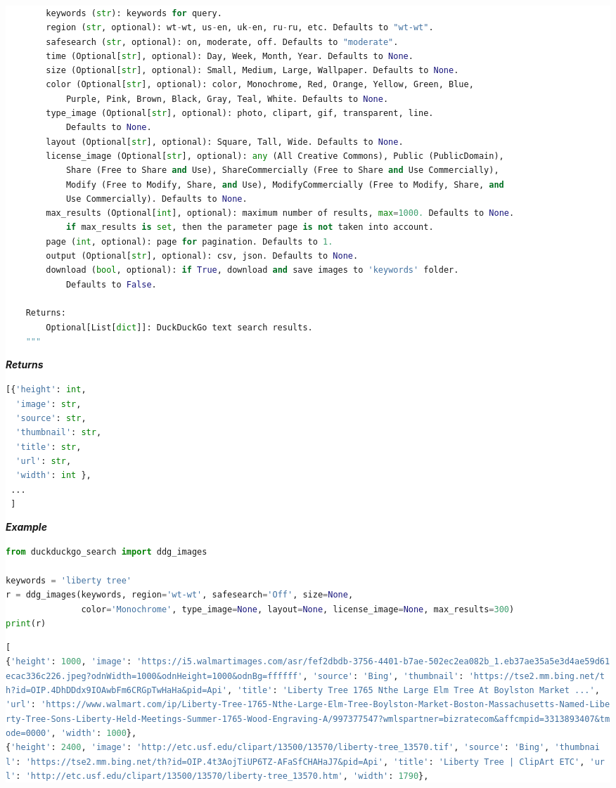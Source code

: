```python
        keywords (str): keywords for query.
        region (str, optional): wt-wt, us-en, uk-en, ru-ru, etc. Defaults to "wt-wt".
        safesearch (str, optional): on, moderate, off. Defaults to "moderate".
        time (Optional[str], optional): Day, Week, Month, Year. Defaults to None.
        size (Optional[str], optional): Small, Medium, Large, Wallpaper. Defaults to None.
        color (Optional[str], optional): color, Monochrome, Red, Orange, Yellow, Green, Blue,
            Purple, Pink, Brown, Black, Gray, Teal, White. Defaults to None.
        type_image (Optional[str], optional): photo, clipart, gif, transparent, line.
            Defaults to None.
        layout (Optional[str], optional): Square, Tall, Wide. Defaults to None.
        license_image (Optional[str], optional): any (All Creative Commons), Public (PublicDomain),
            Share (Free to Share and Use), ShareCommercially (Free to Share and Use Commercially),
            Modify (Free to Modify, Share, and Use), ModifyCommercially (Free to Modify, Share, and
            Use Commercially). Defaults to None.
        max_results (Optional[int], optional): maximum number of results, max=1000. Defaults to None.
            if max_results is set, then the parameter page is not taken into account.
        page (int, optional): page for pagination. Defaults to 1.
        output (Optional[str], optional): csv, json. Defaults to None.
        download (bool, optional): if True, download and save images to 'keywords' folder.
            Defaults to False.

    Returns:
        Optional[List[dict]]: DuckDuckGo text search results.
    """
```
***Returns***
```python
[{'height': int,
  'image': str,
  'source': str,
  'thumbnail': str,
  'title': str,
  'url': str,
  'width': int },
 ...
 ]
```
***Example***
```python
from duckduckgo_search import ddg_images

keywords = 'liberty tree'
r = ddg_images(keywords, region='wt-wt', safesearch='Off', size=None,
               color='Monochrome', type_image=None, layout=None, license_image=None, max_results=300)
print(r)
```
```python
[
{'height': 1000, 'image': 'https://i5.walmartimages.com/asr/fef2dbdb-3756-4401-b7ae-502ec2ea082b_1.eb37ae35a5e3d4ae59d61ecac336c226.jpeg?odnWidth=1000&odnHeight=1000&odnBg=ffffff', 'source': 'Bing', 'thumbnail': 'https://tse2.mm.bing.net/th?id=OIP.4DhDDdx9IOAwbFm6CRGpTwHaHa&pid=Api', 'title': 'Liberty Tree 1765 Nthe Large Elm Tree At Boylston Market ...', 'url': 'https://www.walmart.com/ip/Liberty-Tree-1765-Nthe-Large-Elm-Tree-Boylston-Market-Boston-Massachusetts-Named-Liberty-Tree-Sons-Liberty-Held-Meetings-Summer-1765-Wood-Engraving-A/997377547?wmlspartner=bizratecom&affcmpid=3313893407&tmode=0000', 'width': 1000},
{'height': 2400, 'image': 'http://etc.usf.edu/clipart/13500/13570/liberty-tree_13570.tif', 'source': 'Bing', 'thumbnail': 'https://tse2.mm.bing.net/th?id=OIP.4t3AojTiUP6TZ-AFaSfCHAHaJ7&pid=Api', 'title': 'Liberty Tree | ClipArt ETC', 'url': 'http://etc.usf.edu/clipart/13500/13570/liberty-tree_13570.htm', 'width': 1790},
```